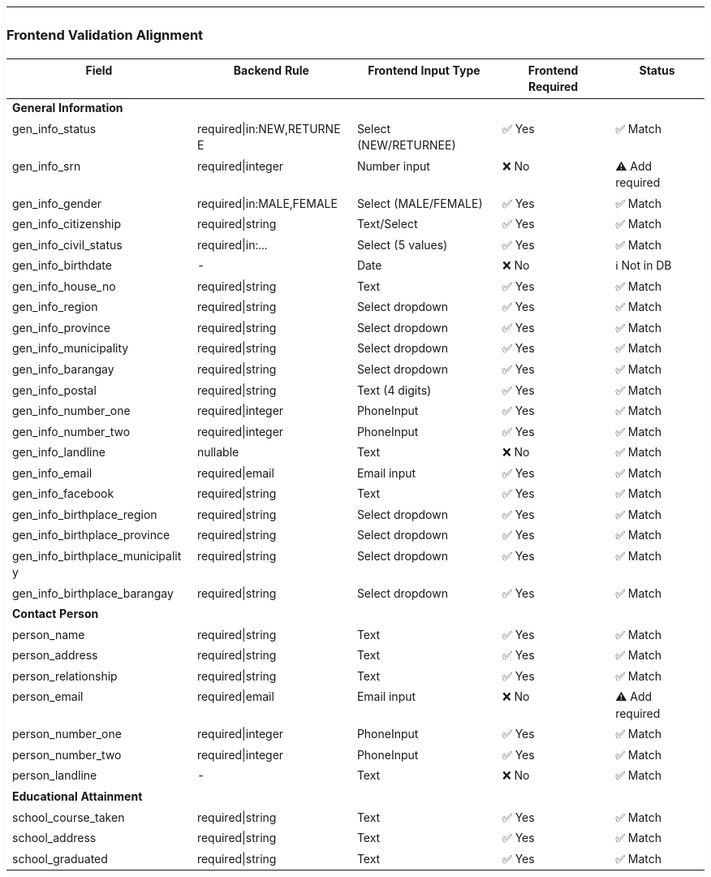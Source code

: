 
---

### Frontend Validation Alignment

| Field | Backend Rule | Frontend Input Type | Frontend Required | Status |
|-------|--------------|---------------------|-------------------|--------|
| **General Information** |
| gen_info_status | required\|in:NEW,RETURNEE | Select (NEW/RETURNEE) | ✅ Yes | ✅ Match |
| gen_info_srn | required\|integer | Number input | ❌ No | ⚠️ Add required |
| gen_info_gender | required\|in:MALE,FEMALE | Select (MALE/FEMALE) | ✅ Yes | ✅ Match |
| gen_info_citizenship | required\|string | Text/Select | ✅ Yes | ✅ Match |
| gen_info_civil_status | required\|in:... | Select (5 values) | ✅ Yes | ✅ Match |
| gen_info_birthdate | - | Date | ❌ No | ℹ️ Not in DB |
| gen_info_house_no | required\|string | Text | ✅ Yes | ✅ Match |
| gen_info_region | required\|string | Select dropdown | ✅ Yes | ✅ Match |
| gen_info_province | required\|string | Select dropdown | ✅ Yes | ✅ Match |
| gen_info_municipality | required\|string | Select dropdown | ✅ Yes | ✅ Match |
| gen_info_barangay | required\|string | Select dropdown | ✅ Yes | ✅ Match |
| gen_info_postal | required\|string | Text (4 digits) | ✅ Yes | ✅ Match |
| gen_info_number_one | required\|integer | PhoneInput | ✅ Yes | ✅ Match |
| gen_info_number_two | required\|integer | PhoneInput | ✅ Yes | ✅ Match |
| gen_info_landline | nullable | Text | ❌ No | ✅ Match |
| gen_info_email | required\|email | Email input | ✅ Yes | ✅ Match |
| gen_info_facebook | required\|string | Text | ✅ Yes | ✅ Match |
| gen_info_birthplace_region | required\|string | Select dropdown | ✅ Yes | ✅ Match |
| gen_info_birthplace_province | required\|string | Select dropdown | ✅ Yes | ✅ Match |
| gen_info_birthplace_municipality | required\|string | Select dropdown | ✅ Yes | ✅ Match |
| gen_info_birthplace_barangay | required\|string | Select dropdown | ✅ Yes | ✅ Match |
| **Contact Person** |
| person_name | required\|string | Text | ✅ Yes | ✅ Match |
| person_address | required\|string | Text | ✅ Yes | ✅ Match |
| person_relationship | required\|string | Text | ✅ Yes | ✅ Match |
| person_email | required\|email | Email input | ❌ No | ⚠️ Add required |
| person_number_one | required\|integer | PhoneInput | ✅ Yes | ✅ Match |
| person_number_two | required\|integer | PhoneInput | ✅ Yes | ✅ Match |
| person_landline | - | Text | ❌ No | ✅ Match |
| **Educational Attainment** |
| school_course_taken | required\|string | Text | ✅ Yes | ✅ Match |
| school_address | required\|string | Text | ✅ Yes | ✅ Match |
| school_graduated | required\|string | Text | ✅ Yes | ✅ Match |
